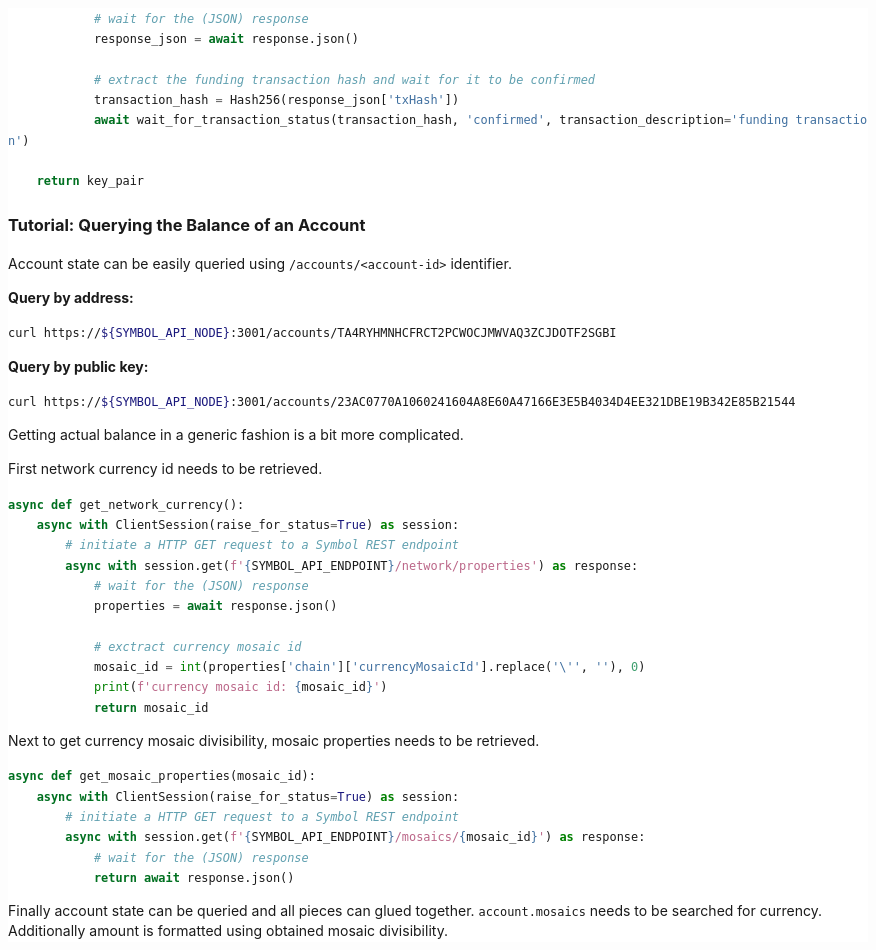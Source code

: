 ```python
			# wait for the (JSON) response
			response_json = await response.json()

			# extract the funding transaction hash and wait for it to be confirmed
			transaction_hash = Hash256(response_json['txHash'])
			await wait_for_transaction_status(transaction_hash, 'confirmed', transaction_description='funding transaction')

	return key_pair
```

### Tutorial: Querying the Balance of an Account

Account state can be easily queried using `/accounts/<account-id>` identifier.

**Query by address:**
```sh
curl https://${SYMBOL_API_NODE}:3001/accounts/TA4RYHMNHCFRCT2PCWOCJMWVAQ3ZCJDOTF2SGBI
```

**Query by public key:**
```sh
curl https://${SYMBOL_API_NODE}:3001/accounts/23AC0770A1060241604A8E60A47166E3E5B4034D4EE321DBE19B342E85B21544
```

Getting actual balance in a generic fashion is a bit more complicated.

First network currency id needs to be retrieved.
```python
async def get_network_currency():
	async with ClientSession(raise_for_status=True) as session:
		# initiate a HTTP GET request to a Symbol REST endpoint
		async with session.get(f'{SYMBOL_API_ENDPOINT}/network/properties') as response:
			# wait for the (JSON) response
			properties = await response.json()

			# exctract currency mosaic id
			mosaic_id = int(properties['chain']['currencyMosaicId'].replace('\'', ''), 0)
			print(f'currency mosaic id: {mosaic_id}')
			return mosaic_id
```

Next to get currency mosaic divisibility, mosaic properties needs to be retrieved.
```python
async def get_mosaic_properties(mosaic_id):
	async with ClientSession(raise_for_status=True) as session:
		# initiate a HTTP GET request to a Symbol REST endpoint
		async with session.get(f'{SYMBOL_API_ENDPOINT}/mosaics/{mosaic_id}') as response:
			# wait for the (JSON) response
			return await response.json()
```

Finally account state can be queried and all pieces can glued together. `account.mosaics` needs to be searched for currency. Additionally amount is formatted using obtained mosaic divisibility.

